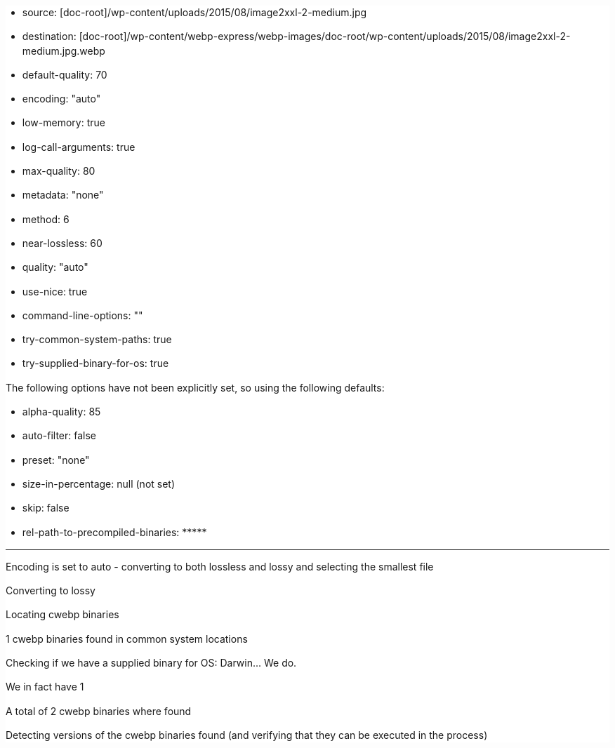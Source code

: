 - source: [doc-root]/wp-content/uploads/2015/08/image2xxl-2-medium.jpg

- destination: [doc-root]/wp-content/webp-express/webp-images/doc-root/wp-content/uploads/2015/08/image2xxl-2-medium.jpg.webp

- default-quality: 70

- encoding: "auto"

- low-memory: true

- log-call-arguments: true

- max-quality: 80

- metadata: "none"

- method: 6

- near-lossless: 60

- quality: "auto"

- use-nice: true

- command-line-options: ""

- try-common-system-paths: true

- try-supplied-binary-for-os: true


The following options have not been explicitly set, so using the following defaults:

- alpha-quality: 85

- auto-filter: false

- preset: "none"

- size-in-percentage: null (not set)

- skip: false

- rel-path-to-precompiled-binaries: *****

------------


Encoding is set to auto - converting to both lossless and lossy and selecting the smallest file


Converting to lossy

Locating cwebp binaries

1 cwebp binaries found in common system locations

Checking if we have a supplied binary for OS: Darwin... We do.

We in fact have 1

A total of 2 cwebp binaries where found

Detecting versions of the cwebp binaries found (and verifying that they can be executed in the process)
